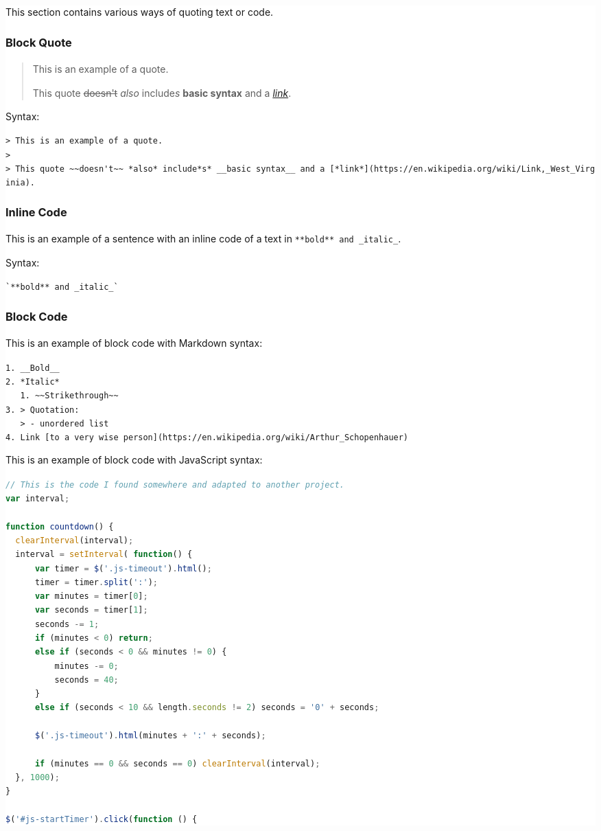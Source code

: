 This section contains various ways of quoting text or code.

### Block Quote

> This is an example of a quote.
> 
> This quote ~~doesn't~~ *also* include*s* __basic syntax__ and a [*link*](https://en.wikipedia.org/wiki/Link,_West_Virginia).


Syntax:
```
> This is an example of a quote.
> 
> This quote ~~doesn't~~ *also* include*s* __basic syntax__ and a [*link*](https://en.wikipedia.org/wiki/Link,_West_Virginia).
```

### Inline Code

This is an example of a sentence with an inline code of a text in `**bold** and _italic_`.

Syntax:
```
`**bold** and _italic_`
```

### Block Code

This is an example of block code with Markdown syntax:
```
1. __Bold__
2. *Italic*
   1. ~~Strikethrough~~
3. > Quotation:
   > - unordered list
4. Link [to a very wise person](https://en.wikipedia.org/wiki/Arthur_Schopenhauer)
```


This is an example of block code with JavaScript syntax:

```js
// This is the code I found somewhere and adapted to another project.
var interval;

function countdown() {
  clearInterval(interval);
  interval = setInterval( function() {
      var timer = $('.js-timeout').html();
      timer = timer.split(':');
      var minutes = timer[0];
      var seconds = timer[1];
      seconds -= 1;
      if (minutes < 0) return;
      else if (seconds < 0 && minutes != 0) {
          minutes -= 0;
          seconds = 40;
      }
      else if (seconds < 10 && length.seconds != 2) seconds = '0' + seconds;

      $('.js-timeout').html(minutes + ':' + seconds);

      if (minutes == 0 && seconds == 0) clearInterval(interval);
  }, 1000);
}

$('#js-startTimer').click(function () {
```

[^1]: Additional information
[^bignote]: Additional information